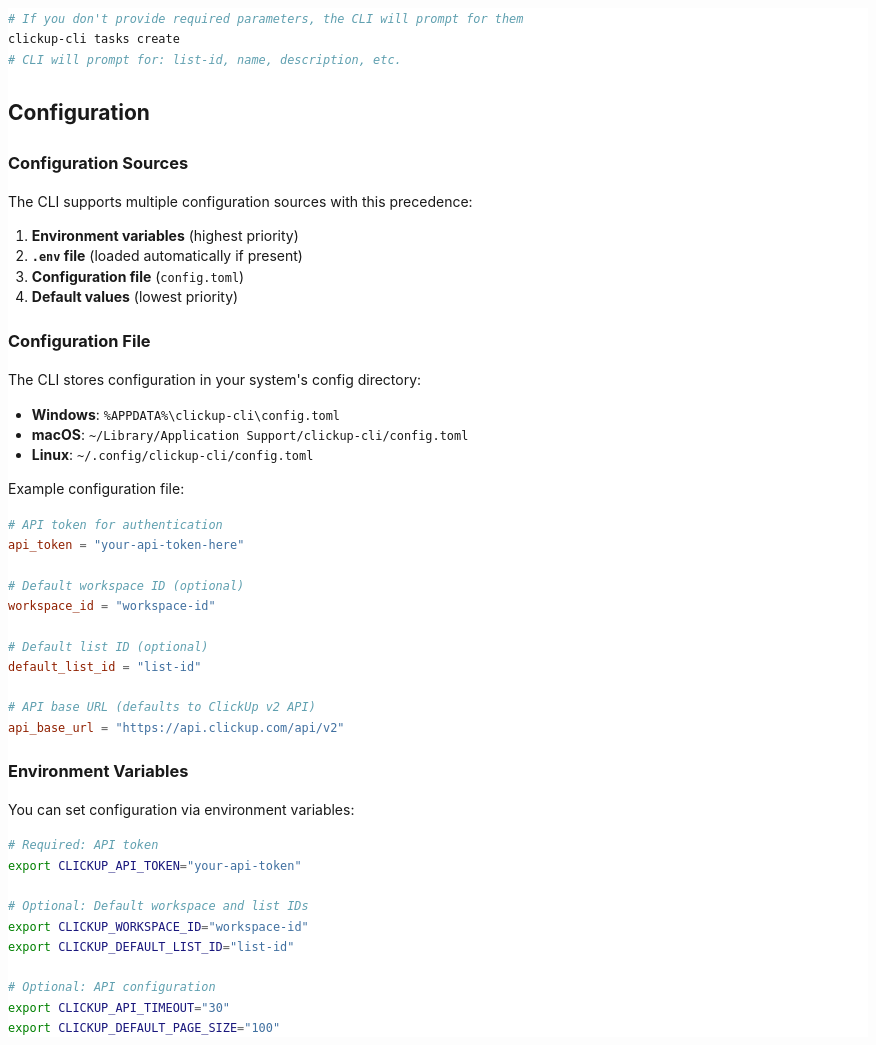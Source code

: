 ```bash
# If you don't provide required parameters, the CLI will prompt for them
clickup-cli tasks create
# CLI will prompt for: list-id, name, description, etc.
```

## Configuration

### Configuration Sources

The CLI supports multiple configuration sources with this precedence:

1. **Environment variables** (highest priority)
2. **`.env` file** (loaded automatically if present)
3. **Configuration file** (`config.toml`)
4. **Default values** (lowest priority)

### Configuration File

The CLI stores configuration in your system's config directory:

- **Windows**: `%APPDATA%\clickup-cli\config.toml`
- **macOS**: `~/Library/Application Support/clickup-cli/config.toml`
- **Linux**: `~/.config/clickup-cli/config.toml`

Example configuration file:

```toml
# API token for authentication
api_token = "your-api-token-here"

# Default workspace ID (optional)
workspace_id = "workspace-id"

# Default list ID (optional)
default_list_id = "list-id"

# API base URL (defaults to ClickUp v2 API)
api_base_url = "https://api.clickup.com/api/v2"
```

### Environment Variables

You can set configuration via environment variables:

```bash
# Required: API token
export CLICKUP_API_TOKEN="your-api-token"

# Optional: Default workspace and list IDs
export CLICKUP_WORKSPACE_ID="workspace-id"
export CLICKUP_DEFAULT_LIST_ID="list-id"

# Optional: API configuration
export CLICKUP_API_TIMEOUT="30"
export CLICKUP_DEFAULT_PAGE_SIZE="100"
```
